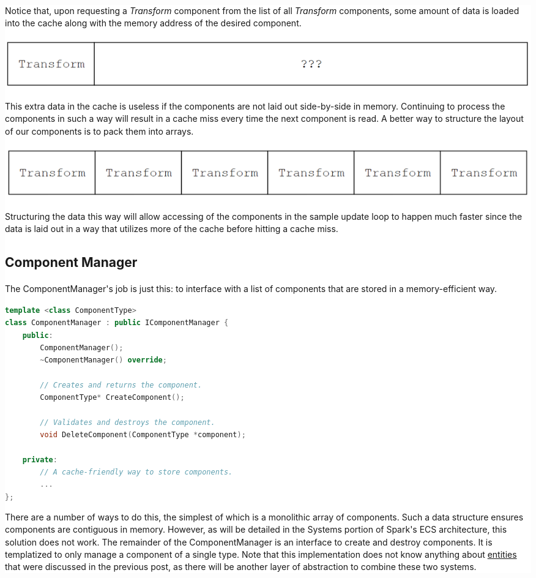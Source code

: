 Notice that, upon requesting a *Transform* component from the list of all *Transform* components, some amount of data is loaded into the cache along with the memory address of the desired component. 

![](/blog/spark/not-cache-friendly.png)

This extra data in the cache is useless if the components are not laid out side-by-side in memory. Continuing to process the components in such a way will result in a cache miss every time the next component is read. A better way to structure the layout of our components is to pack them into arrays.

![](/blog/spark/cache-friendly.png)

Structuring the data this way will allow accessing of the components in the sample update loop to happen much faster since the data is laid out in a way that utilizes more of the cache before hitting a cache miss.

## Component Manager

The ComponentManager's job is just this: to interface with a list of components that are stored in a memory-efficient way. 

```cpp
template <class ComponentType>
class ComponentManager : public IComponentManager {
    public:
        ComponentManager();
        ~ComponentManager() override;

        // Creates and returns the component.
        ComponentType* CreateComponent();

        // Validates and destroys the component.
        void DeleteComponent(ComponentType *component);

    private:
        // A cache-friendly way to store components.
        ...
};
```

There are a number of ways to do this, the simplest of which is a monolithic array of components. Such a data structure ensures components are contiguous in memory. However, as will be detailed in the Systems portion of Spark's ECS architecture, this solution does not work. The remainder of the ComponentManager is an interface to create and destroy components. It is templatized to only manage a component of a single type. Note that this implementation does not know anything about [entities]() that were discussed in the previous post, as there will be another layer of abstraction to combine these two systems.
